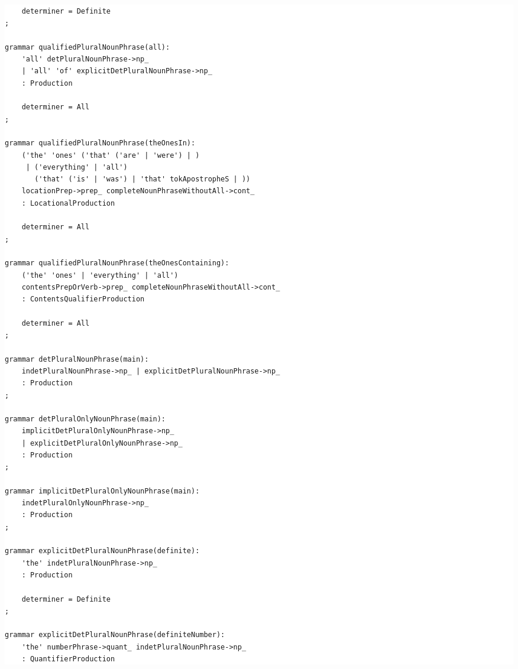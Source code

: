         determiner = Definite
    ;

    grammar qualifiedPluralNounPhrase(all):
        'all' detPluralNounPhrase->np_
        | 'all' 'of' explicitDetPluralNounPhrase->np_
        : Production

        determiner = All
    ;

    grammar qualifiedPluralNounPhrase(theOnesIn):
        ('the' 'ones' ('that' ('are' | 'were') | )
         | ('everything' | 'all')
           ('that' ('is' | 'was') | 'that' tokApostropheS | ))
        locationPrep->prep_ completeNounPhraseWithoutAll->cont_
        : LocationalProduction

        determiner = All
    ;

    grammar qualifiedPluralNounPhrase(theOnesContaining):
        ('the' 'ones' | 'everything' | 'all')
        contentsPrepOrVerb->prep_ completeNounPhraseWithoutAll->cont_
        : ContentsQualifierProduction

        determiner = All
    ;

    grammar detPluralNounPhrase(main):
        indetPluralNounPhrase->np_ | explicitDetPluralNounPhrase->np_
        : Production
    ;

    grammar detPluralOnlyNounPhrase(main):
        implicitDetPluralOnlyNounPhrase->np_
        | explicitDetPluralOnlyNounPhrase->np_
        : Production
    ;

    grammar implicitDetPluralOnlyNounPhrase(main):
        indetPluralOnlyNounPhrase->np_
        : Production
    ;

    grammar explicitDetPluralNounPhrase(definite):
        'the' indetPluralNounPhrase->np_
        : Production

        determiner = Definite
    ;

    grammar explicitDetPluralNounPhrase(definiteNumber):
        'the' numberPhrase->quant_ indetPluralNounPhrase->np_
        : QuantifierProduction
